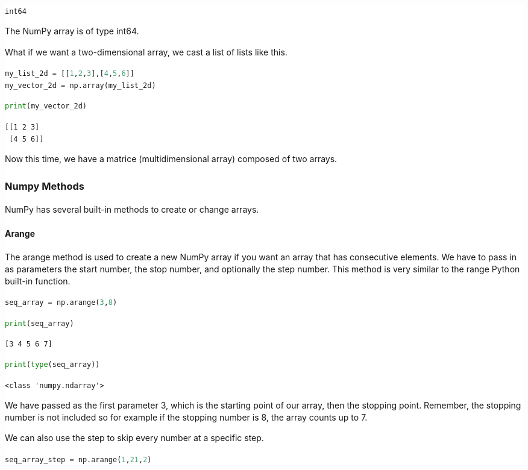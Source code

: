     int64


The NumPy array is of type int64.

What if we want a two-dimensional array, we cast a list of lists like this.


```python
my_list_2d = [[1,2,3],[4,5,6]]
my_vector_2d = np.array(my_list_2d) 
```


```python
print(my_vector_2d)
```

    [[1 2 3]
     [4 5 6]]


Now this time, we have a matrice (multidimensional array) composed of two arrays.

### Numpy Methods

NumPy has several built-in methods to create or change arrays.

#### Arange

The arange method is used to create a new NumPy array if you want an array that has consecutive elements. We have to pass in as parameters the start number, the stop number, and optionally the step number. This method is very similar to the range Python built-in function.


```python
seq_array = np.arange(3,8)
```


```python
print(seq_array)
```

    [3 4 5 6 7]



```python
print(type(seq_array))
```

    <class 'numpy.ndarray'>


We have passed as the first parameter 3, which is the starting point of our array, then the stopping point. Remember, the stopping number is not included so for example if the stopping number is 8, the array counts up to 7.

We can also use the step to skip every number at a specific step.


```python
seq_array_step = np.arange(1,21,2)
```
